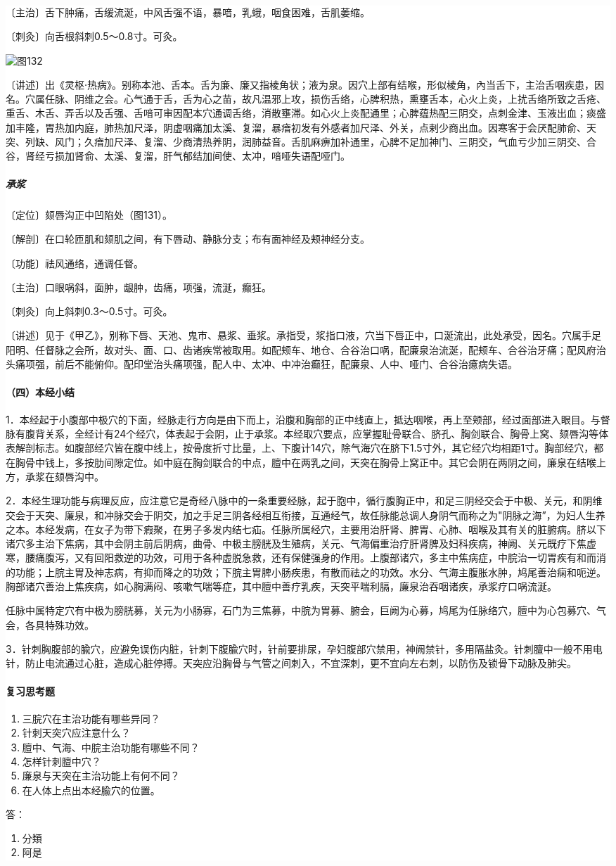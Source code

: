 〔主治〕舌下肿痛，舌缓流涎，中风舌强不语，暴喑，乳蛾，咽食困难，舌肌萎缩。

〔刺灸〕向舌根斜刺0.5～0.8寸。可灸。

![图132](img/图132.jpg)

〔讲述〕出《灵枢·热病》。别称本池、舌本。舌为廉、廉又指棱角状；液为泉。因穴上部有结喉，形似棱角，內当舌下，主治舌咽疾患，因名。穴属任脉、阴维之会。心气通于舌，舌为心之苗，故凡温邪上攻，损伤舌络，心脾积热，熏壅舌本，心火上炎，上扰舌络所致之舌疮、重舌、木舌、弄舌以及舌强、舌喑可审因配本穴通调舌络，消散壅滞。如心火上炎配通里；心脾蕴热配三阴交，点刺金津、玉液出血；痰盛加丰隆，胃热加内庭，肺热加尺泽，阴虚咽痛加太溪、复溜，暴瘖初发有外感者加尺泽、外关，点剌少商出血。因寒客于会厌配肺俞、天突、列缺、风门；久瘖加尺泽、复溜、少商清热养阴，润肺益音。舌肌麻痹加补通里，心脾不足加神门、三阴交，气血亏少加三阴交、合谷，肾经亏损加肾俞、太溪、复溜，肝气郁结加间使、太冲，喑哑失语配哑门。

##### 承浆

〔定位〕颏唇沟正中凹陷处（图131）。

〔解剖〕在口轮匝肌和颏肌之间，有下唇动、静脉分支；布有面神经及颊神经分支。

〔功能〕祛风通络，通调任督。

〔主治〕口眼㖞斜，面肿，龈肿，齿痛，项强，流涎，癫狂。

〔刺灸〕向上斜刺0.3～0.5寸。可灸。

〔讲述〕见于《甲乙》，别称下唇、天池、鬼市、悬浆、垂浆。承指受，浆指口液，穴当下唇正中，口涎流出，此处承受，因名。穴属手足阳明、任督脉之会所，故对头、面、口、齿诸疾常被取用。如配颊车、地仓、合谷治口㖞，配廉泉治流涎，配颊车、合谷治牙痛；配风府治头痛项强，前后不能俯仰。配印堂治头痛项强，配人中、太冲、中冲治癫狂，配廉泉、人中、哑门、合谷治癔病失语。

#### （四）本经小结

1．本经起于小腹部中极穴的下面，经脉走行方向是由下而上，沿腹和胸部的正中线直上，抵达咽喉，再上至颊部，经过面部进入眼目。与督脉有腹背关系，全经计有24个经穴，体表起于会阴，止于承浆。本经取穴要点，应掌握耻骨联合、脐孔、胸剑联合、胸骨上窝、颏唇沟等体表解剖标志。如腹部经穴皆在腹中线上，按骨度折寸比量，上、下腹计14穴，除气海穴在脐下1.5寸外，其它经穴均相距1寸。胸部经穴，都在胸骨中钱上，多按肋间隙定位。如中庭在胸剑联合的中点，膻中在两乳之间，天突在胸骨上窝正中。其它会阴在两阴之间，廉泉在结喉上方，承浆在颏唇沟中。

2．本经生理功能与病理反应，应注意它是奇经八脉中的一条重要经脉，起于胞中，循行腹胸正中，和足三阴经交会于中极、关元，和阴维交会于天突、廉泉，和冲脉交会于阴交，加之手足三阴各经相互衔接，互通经气，故任脉能总调人身阴气而称之为"阴脉之海”，为妇人生养之本。本经发病，在女子为带下瘕聚，在男子多发内结七疝。任脉所属经穴，主要用治肝肾、脾胃、心肺、咽喉及其有关的脏腑病。脐以下诸穴多主治下焦病，其中会阴主前后阴病，曲骨、中极主膀胱及生殖病，关元、气海偏重治疗肝肾脾及妇科疾病，神阙、关元既疗下焦虚寒，腰痛腹泻，又有回阳救逆的功效，可用于各种虚脱急救，还有保健强身的作用。上腹部诸穴，多主中焦病症，中脘治一切胃疾有和而消的功能；上脘主胃及神志病，有抑而降之的功效；下脘主胃脾小肠疾患，有散而祛之的功效。水分、气海主腹胀水肿，鸠尾善治痫和呃逆。胸部诸穴善治上焦疾病，如心胸满闷、咳嗽气喘等症，其中膻中善疗乳疾，天突平喘利膈，廉泉治吞咽诸疾，承浆疗口㖞流涎。

任脉中属特定穴有中极为膀胱募，关元为小肠寡，石门为三焦募，中脘为胃募、腑会，巨阙为心募，鸠尾为任脉络穴，膻中为心包募穴、气会，各具特殊功效。

3．针刺胸腹部的腧穴，应避免误伤内脏，针刺下腹腧穴时，针前要排尿，孕妇腹部穴禁用，神阙禁针，多用隔盐灸。针刺膻中一般不用电针，防止电流通过心脏，造成心脏停搏。天突应沿胸骨与气管之间刺入，不宜深刺，更不宜向左右刺，以防伤及锁骨下动脉及肺尖。

#### 复习思考题
1. 三脘穴在主治功能有哪些异同？
2. 针刺天突穴应注意什么？
3. 膻中、气海、中脘主治功能有哪些不同？
4. 怎样针刺膻中穴？
5. 廉泉与天突在主治功能上有何不同？
6. 在人体上点出本经腧穴的位置。



答：
1. 分類
2. 阿是


